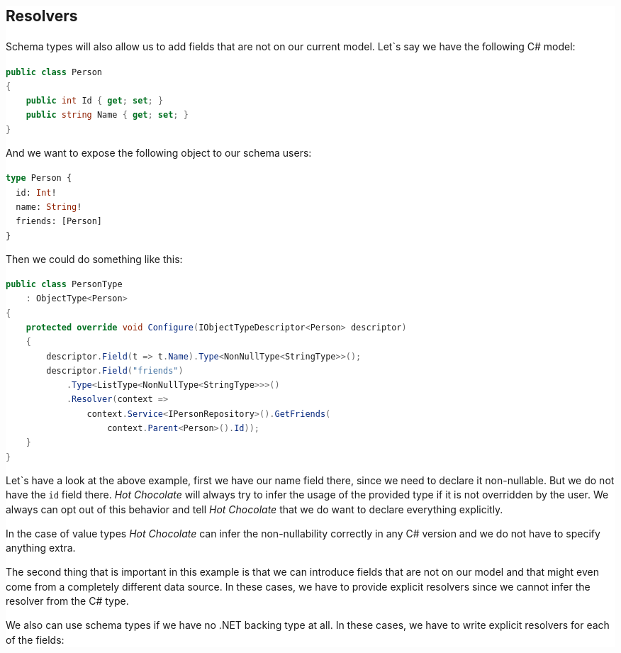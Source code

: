 ## Resolvers

Schema types will also allow us to add fields that are not on our current model.
Let\`s say we have the following C# model:

```csharp
public class Person
{
    public int Id { get; set; }
    public string Name { get; set; }
}
```

And we want to expose the following object to our schema users:

```GraphQL
type Person {
  id: Int!
  name: String!
  friends: [Person]
}
```

Then we could do something like this:

```csharp
public class PersonType
    : ObjectType<Person>
{
    protected override void Configure(IObjectTypeDescriptor<Person> descriptor)
    {
        descriptor.Field(t => t.Name).Type<NonNullType<StringType>>();
        descriptor.Field("friends")
            .Type<ListType<NonNullType<StringType>>>()
            .Resolver(context =>
                context.Service<IPersonRepository>().GetFriends(
                    context.Parent<Person>().Id));
    }
}
```

Let\`s have a look at the above example, first we have our name field there, since we need to declare it non-nullable.
But we do not have the `id` field there. _Hot Chocolate_ will always try to infer the usage of the provided type if it is not overridden by the user. We always can opt out of this behavior and tell _Hot Chocolate_ that we do want to declare everything explicitly.

In the case of value types _Hot Chocolate_ can infer the non-nullability correctly in any C# version and we do not have to specify anything extra.

The second thing that is important in this example is that we can introduce fields that are not on our model and that might even come from a completely different data source. In these cases, we have to provide explicit resolvers since we cannot infer the resolver from the C# type.

We also can use schema types if we have no .NET backing type at all. In these cases, we have to write explicit resolvers for each of the fields:
